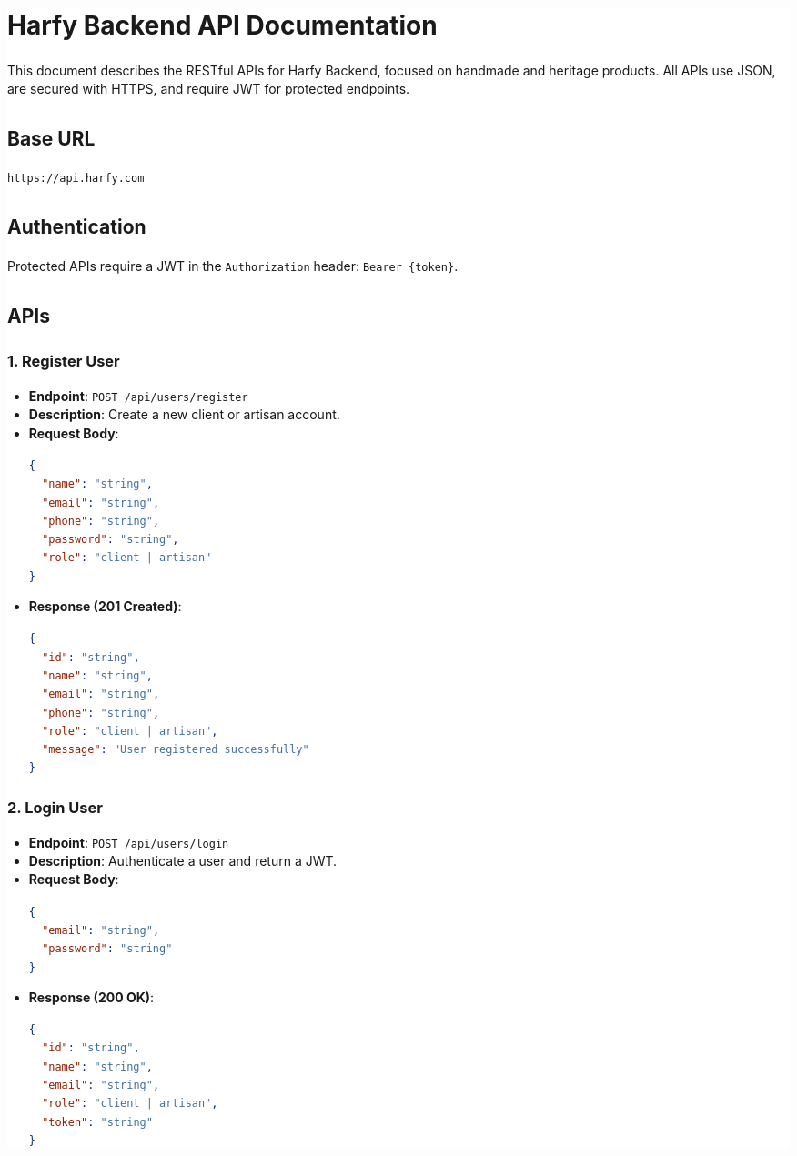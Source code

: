 # Harfy Backend API Documentation

This document describes the RESTful APIs for Harfy Backend, focused on handmade and heritage products. All APIs use JSON, are secured with HTTPS, and require JWT for protected endpoints.

## Base URL
`https://api.harfy.com`

## Authentication
Protected APIs require a JWT in the `Authorization` header: `Bearer {token}`.

## APIs

### 1. Register User
- **Endpoint**: `POST /api/users/register`
- **Description**: Create a new client or artisan account.
- **Request Body**:
  ```json
  {
    "name": "string",
    "email": "string",
    "phone": "string",
    "password": "string",
    "role": "client | artisan"
  }
  ```
- **Response (201 Created)**:
  ```json
  {
    "id": "string",
    "name": "string",
    "email": "string",
    "phone": "string",
    "role": "client | artisan",
    "message": "User registered successfully"
  }
  ```

### 2. Login User
- **Endpoint**: `POST /api/users/login`
- **Description**: Authenticate a user and return a JWT.
- **Request Body**:
  ```json
  {
    "email": "string",
    "password": "string"
  }
  ```
- **Response (200 OK)**:
  ```json
  {
    "id": "string",
    "name": "string",
    "email": "string",
    "role": "client | artisan",
    "token": "string"
  }
  ```
